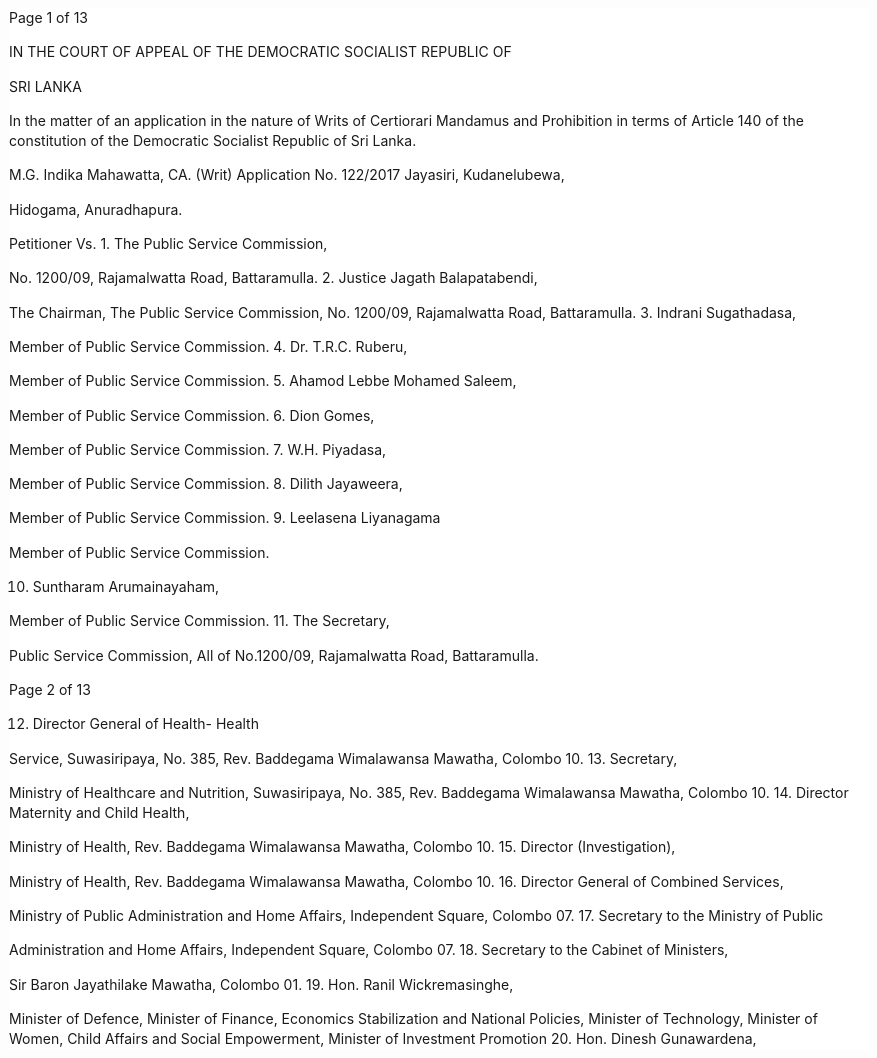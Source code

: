 Page 1 of 13

IN THE COURT OF APPEAL OF THE DEMOCRATIC SOCIALIST REPUBLIC OF

SRI LANKA

In the matter of an application in the nature of Writs of Certiorari Mandamus and Prohibition in terms of Article 140 of the constitution of the Democratic Socialist Republic of Sri Lanka.

M.G. Indika Mahawatta, CA. (Writ) Application No. 122/2017 Jayasiri, Kudanelubewa,

Hidogama, Anuradhapura.

Petitioner Vs. 1. The Public Service Commission,

No. 1200/09, Rajamalwatta Road, Battaramulla. 2. Justice Jagath Balapatabendi,

The Chairman, The Public Service Commission, No. 1200/09, Rajamalwatta Road, Battaramulla. 3. Indrani Sugathadasa,

Member of Public Service Commission. 4. Dr. T.R.C. Ruberu,

Member of Public Service Commission. 5. Ahamod Lebbe Mohamed Saleem,

Member of Public Service Commission. 6. Dion Gomes,

Member of Public Service Commission. 7. W.H. Piyadasa,

Member of Public Service Commission. 8. Dilith Jayaweera,

Member of Public Service Commission. 9. Leelasena Liyanagama

Member of Public Service Commission.

10. Suntharam Arumainayaham,

Member of Public Service Commission. 11. The Secretary,

Public Service Commission, All of No.1200/09, Rajamalwatta Road, Battaramulla.

Page 2 of 13

12. Director General of Health- Health

Service, Suwasiripaya, No. 385, Rev. Baddegama Wimalawansa Mawatha, Colombo 10. 13. Secretary,

Ministry of Healthcare and Nutrition, Suwasiripaya, No. 385, Rev. Baddegama Wimalawansa Mawatha, Colombo 10. 14. Director Maternity and Child Health,

Ministry of Health, Rev. Baddegama Wimalawansa Mawatha, Colombo 10. 15. Director (Investigation),

Ministry of Health, Rev. Baddegama Wimalawansa Mawatha, Colombo 10. 16. Director General of Combined Services,

Ministry of Public Administration and Home Affairs, Independent Square, Colombo 07. 17. Secretary to the Ministry of Public

Administration and Home Affairs, Independent Square, Colombo 07. 18. Secretary to the Cabinet of Ministers,

Sir Baron Jayathilake Mawatha, Colombo 01. 19. Hon. Ranil Wickremasinghe,

Minister of Defence, Minister of Finance, Economics Stabilization and National Policies, Minister of Technology, Minister of Women, Child Affairs and Social Empowerment, Minister of Investment Promotion 20. Hon. Dinesh Gunawardena,
